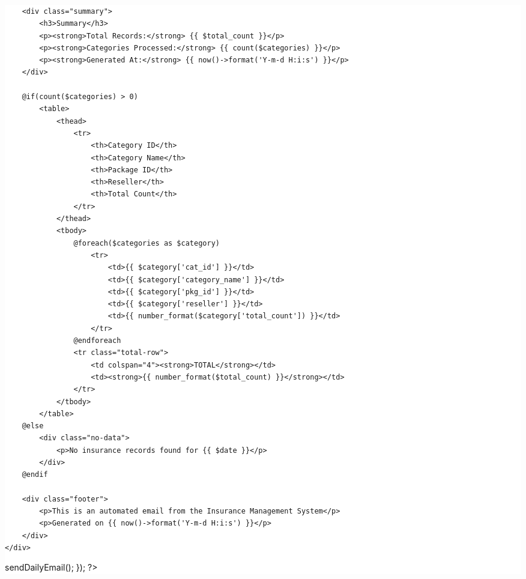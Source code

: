         <div class="summary">
            <h3>Summary</h3>
            <p><strong>Total Records:</strong> {{ $total_count }}</p>
            <p><strong>Categories Processed:</strong> {{ count($categories) }}</p>
            <p><strong>Generated At:</strong> {{ now()->format('Y-m-d H:i:s') }}</p>
        </div>

        @if(count($categories) > 0)
            <table>
                <thead>
                    <tr>
                        <th>Category ID</th>
                        <th>Category Name</th>
                        <th>Package ID</th>
                        <th>Reseller</th>
                        <th>Total Count</th>
                    </tr>
                </thead>
                <tbody>
                    @foreach($categories as $category)
                        <tr>
                            <td>{{ $category['cat_id'] }}</td>
                            <td>{{ $category['category_name'] }}</td>
                            <td>{{ $category['pkg_id'] }}</td>
                            <td>{{ $category['reseller'] }}</td>
                            <td>{{ number_format($category['total_count']) }}</td>
                        </tr>
                    @endforeach
                    <tr class="total-row">
                        <td colspan="4"><strong>TOTAL</strong></td>
                        <td><strong>{{ number_format($total_count) }}</strong></td>
                    </tr>
                </tbody>
            </table>
        @else
            <div class="no-data">
                <p>No insurance records found for {{ $date }}</p>
            </div>
        @endif

        <div class="footer">
            <p>This is an automated email from the Insurance Management System</p>
            <p>Generated on {{ now()->format('Y-m-d H:i:s') }}</p>
        </div>
    </div>
</body>
</html>

<?php
// ========================== TESTING ROUTE (Optional) ==========================
// Add this to test the email manually
Route::get('/test-daily-email', function() {
    $controller = new App\Http\Controllers\DailyEmailController();
    return $controller->sendDailyEmail();
});
?>
